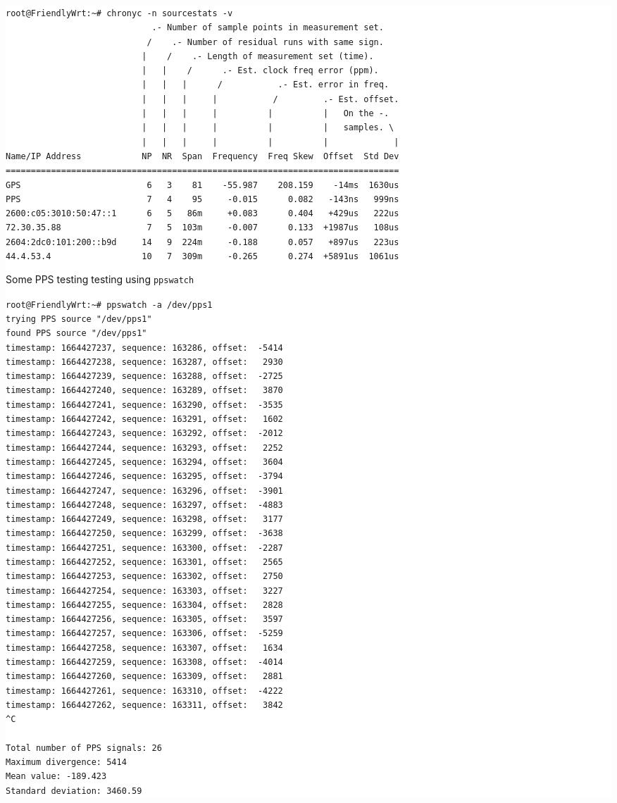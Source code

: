 ```
root@FriendlyWrt:~# chronyc -n sourcestats -v
                             .- Number of sample points in measurement set.
                            /    .- Number of residual runs with same sign.
                           |    /    .- Length of measurement set (time).
                           |   |    /      .- Est. clock freq error (ppm).
                           |   |   |      /           .- Est. error in freq.
                           |   |   |     |           /         .- Est. offset.
                           |   |   |     |          |          |   On the -.
                           |   |   |     |          |          |   samples. \
                           |   |   |     |          |          |             |
Name/IP Address            NP  NR  Span  Frequency  Freq Skew  Offset  Std Dev
==============================================================================
GPS                         6   3    81    -55.987    208.159    -14ms  1630us
PPS                         7   4    95     -0.015      0.082   -143ns   999ns
2600:c05:3010:50:47::1      6   5   86m     +0.083      0.404   +429us   222us
72.30.35.88                 7   5  103m     -0.007      0.133  +1987us   108us
2604:2dc0:101:200::b9d     14   9  224m     -0.188      0.057   +897us   223us
44.4.53.4                  10   7  309m     -0.265      0.274  +5891us  1061us
```

Some PPS testing testing using `ppswatch`

```
root@FriendlyWrt:~# ppswatch -a /dev/pps1
trying PPS source "/dev/pps1"
found PPS source "/dev/pps1"
timestamp: 1664427237, sequence: 163286, offset:  -5414
timestamp: 1664427238, sequence: 163287, offset:   2930
timestamp: 1664427239, sequence: 163288, offset:  -2725
timestamp: 1664427240, sequence: 163289, offset:   3870
timestamp: 1664427241, sequence: 163290, offset:  -3535
timestamp: 1664427242, sequence: 163291, offset:   1602
timestamp: 1664427243, sequence: 163292, offset:  -2012
timestamp: 1664427244, sequence: 163293, offset:   2252
timestamp: 1664427245, sequence: 163294, offset:   3604
timestamp: 1664427246, sequence: 163295, offset:  -3794
timestamp: 1664427247, sequence: 163296, offset:  -3901
timestamp: 1664427248, sequence: 163297, offset:  -4883
timestamp: 1664427249, sequence: 163298, offset:   3177
timestamp: 1664427250, sequence: 163299, offset:  -3638
timestamp: 1664427251, sequence: 163300, offset:  -2287
timestamp: 1664427252, sequence: 163301, offset:   2565
timestamp: 1664427253, sequence: 163302, offset:   2750
timestamp: 1664427254, sequence: 163303, offset:   3227
timestamp: 1664427255, sequence: 163304, offset:   2828
timestamp: 1664427256, sequence: 163305, offset:   3597
timestamp: 1664427257, sequence: 163306, offset:  -5259
timestamp: 1664427258, sequence: 163307, offset:   1634
timestamp: 1664427259, sequence: 163308, offset:  -4014
timestamp: 1664427260, sequence: 163309, offset:   2881
timestamp: 1664427261, sequence: 163310, offset:  -4222
timestamp: 1664427262, sequence: 163311, offset:   3842
^C

Total number of PPS signals: 26
Maximum divergence: 5414
Mean value: -189.423
Standard deviation: 3460.59
```
